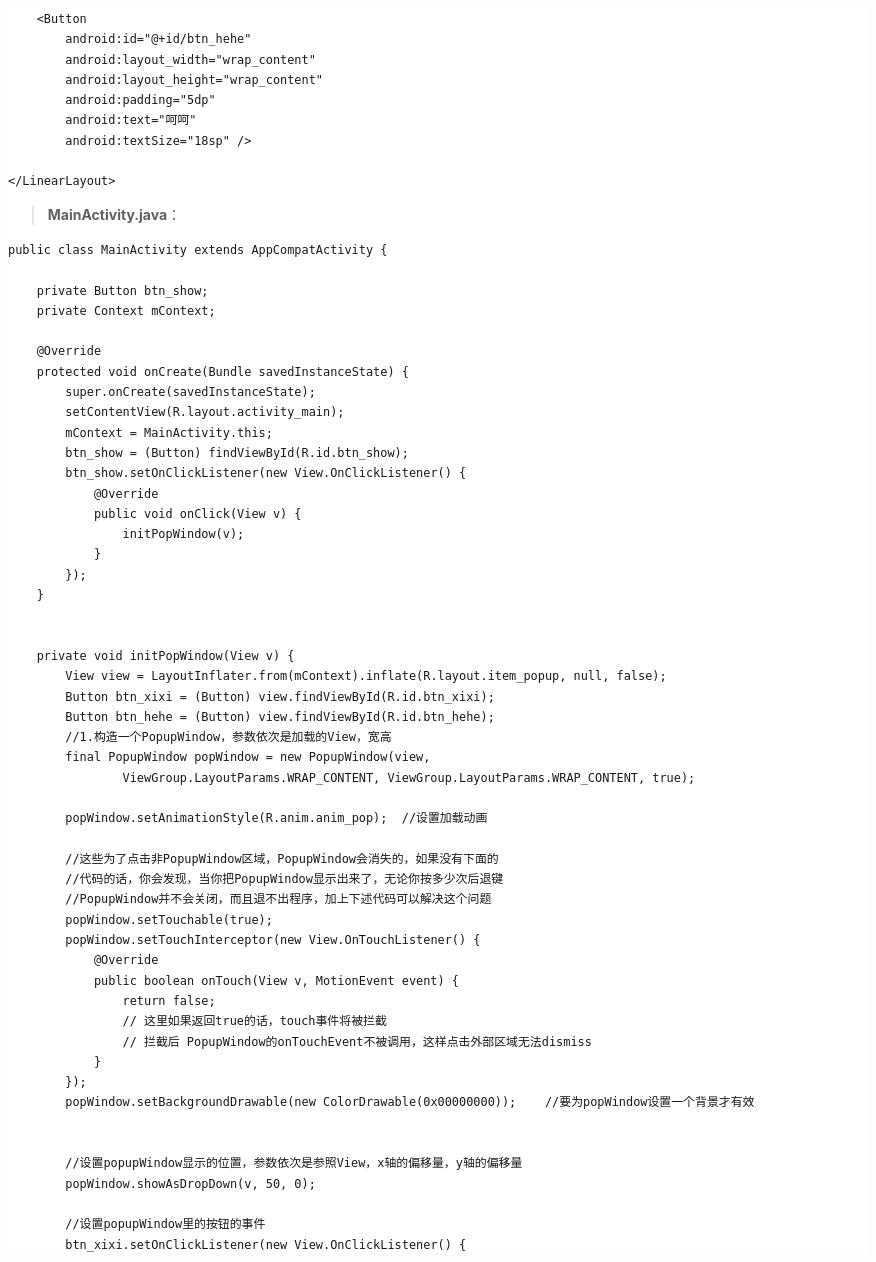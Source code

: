 ```
    <Button
        android:id="@+id/btn_hehe"
        android:layout_width="wrap_content"
        android:layout_height="wrap_content"
        android:padding="5dp"
        android:text="呵呵"
        android:textSize="18sp" />

</LinearLayout>
```

>  **MainActivity.java**：

```
public class MainActivity extends AppCompatActivity {

    private Button btn_show;
    private Context mContext;

    @Override
    protected void onCreate(Bundle savedInstanceState) {
        super.onCreate(savedInstanceState);
        setContentView(R.layout.activity_main);
        mContext = MainActivity.this;
        btn_show = (Button) findViewById(R.id.btn_show);
        btn_show.setOnClickListener(new View.OnClickListener() {
            @Override
            public void onClick(View v) {
                initPopWindow(v);
            }
        });
    }


    private void initPopWindow(View v) {
        View view = LayoutInflater.from(mContext).inflate(R.layout.item_popup, null, false);
        Button btn_xixi = (Button) view.findViewById(R.id.btn_xixi);
        Button btn_hehe = (Button) view.findViewById(R.id.btn_hehe);
        //1.构造一个PopupWindow，参数依次是加载的View，宽高
        final PopupWindow popWindow = new PopupWindow(view,
                ViewGroup.LayoutParams.WRAP_CONTENT, ViewGroup.LayoutParams.WRAP_CONTENT, true);

        popWindow.setAnimationStyle(R.anim.anim_pop);  //设置加载动画

        //这些为了点击非PopupWindow区域，PopupWindow会消失的，如果没有下面的
        //代码的话，你会发现，当你把PopupWindow显示出来了，无论你按多少次后退键
        //PopupWindow并不会关闭，而且退不出程序，加上下述代码可以解决这个问题
        popWindow.setTouchable(true);
        popWindow.setTouchInterceptor(new View.OnTouchListener() {
            @Override
            public boolean onTouch(View v, MotionEvent event) {
                return false;
                // 这里如果返回true的话，touch事件将被拦截
                // 拦截后 PopupWindow的onTouchEvent不被调用，这样点击外部区域无法dismiss
            }
        });
        popWindow.setBackgroundDrawable(new ColorDrawable(0x00000000));    //要为popWindow设置一个背景才有效


        //设置popupWindow显示的位置，参数依次是参照View，x轴的偏移量，y轴的偏移量
        popWindow.showAsDropDown(v, 50, 0);

        //设置popupWindow里的按钮的事件
        btn_xixi.setOnClickListener(new View.OnClickListener() {
```